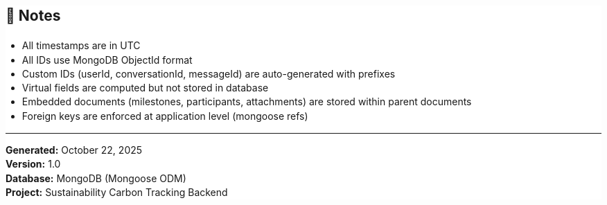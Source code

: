 
## 📝 Notes

- All timestamps are in UTC
- All IDs use MongoDB ObjectId format
- Custom IDs (userId, conversationId, messageId) are auto-generated with prefixes
- Virtual fields are computed but not stored in database
- Embedded documents (milestones, participants, attachments) are stored within parent documents
- Foreign keys are enforced at application level (mongoose refs)

---

**Generated:** October 22, 2025  
**Version:** 1.0  
**Database:** MongoDB (Mongoose ODM)  
**Project:** Sustainability Carbon Tracking Backend

